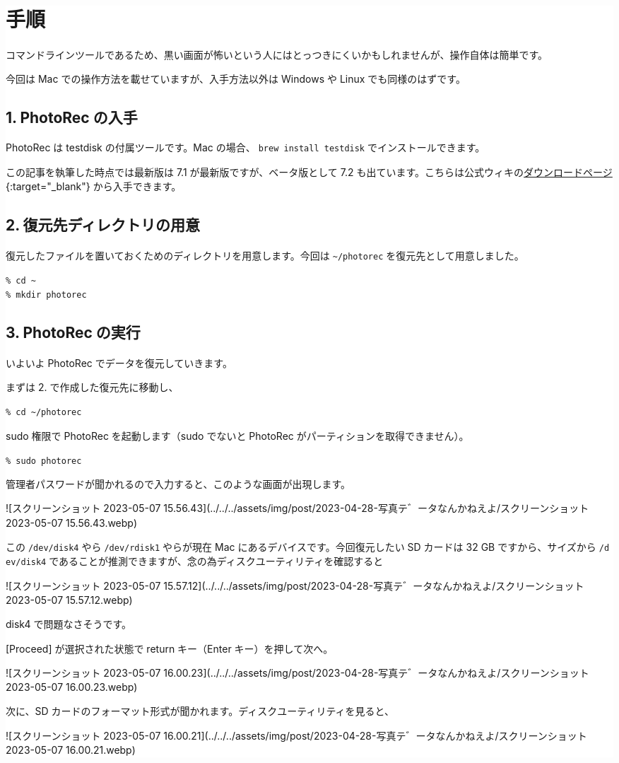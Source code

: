 # 手順

コマンドラインツールであるため、黒い画面が怖いという人にはとっつきにくいかもしれませんが、操作自体は簡単です。

今回は Mac での操作方法を載せていますが、入手方法以外は Windows や Linux でも同様のはずです。

## 1. PhotoRec の入手

PhotoRec は testdisk の付属ツールです。Mac の場合、 ``brew install testdisk`` でインストールできます。

この記事を執筆した時点では最新版は 7.1 が最新版ですが、ベータ版として 7.2 も出ています。こちらは公式ウィキの[ダウンロードページ](https://www.cgsecurity.org/wiki/TestDisk_Download){:target="_blank"} から入手できます。

## 2. 復元先ディレクトリの用意

復元したファイルを置いておくためのディレクトリを用意します。今回は ``~/photorec``  を復元先として用意しました。

```zsh
% cd ~
% mkdir photorec
```

## 3. PhotoRec の実行

いよいよ PhotoRec でデータを復元していきます。

まずは 2. で作成した復元先に移動し、

```zsh
% cd ~/photorec
```

sudo 権限で PhotoRec を起動します（sudo でないと PhotoRec がパーティションを取得できません）。

```zsh
% sudo photorec
```

管理者パスワードが聞かれるので入力すると、このような画面が出現します。

![スクリーンショット 2023-05-07 15.56.43](../../../assets/img/post/2023-04-28-写真テ゛ータなんかねえよ/スクリーンショット 2023-05-07 15.56.43.webp)

この ``/dev/disk4`` やら ``/dev/rdisk1`` やらが現在 Mac にあるデバイスです。今回復元したい SD カードは 32 GB ですから、サイズから ``/dev/disk4`` であることが推測できますが、念の為ディスクユーティリティを確認すると

![スクリーンショット 2023-05-07 15.57.12](../../../assets/img/post/2023-04-28-写真テ゛ータなんかねえよ/スクリーンショット 2023-05-07 15.57.12.webp)

disk4 で問題なさそうです。

[Proceed] が選択された状態で return キー（Enter キー）を押して次へ。

![スクリーンショット 2023-05-07 16.00.23](../../../assets/img/post/2023-04-28-写真テ゛ータなんかねえよ/スクリーンショット 2023-05-07 16.00.23.webp)

次に、SD カードのフォーマット形式が聞かれます。ディスクユーティリティを見ると、

![スクリーンショット 2023-05-07 16.00.21](../../../assets/img/post/2023-04-28-写真テ゛ータなんかねえよ/スクリーンショット 2023-05-07 16.00.21.webp)
